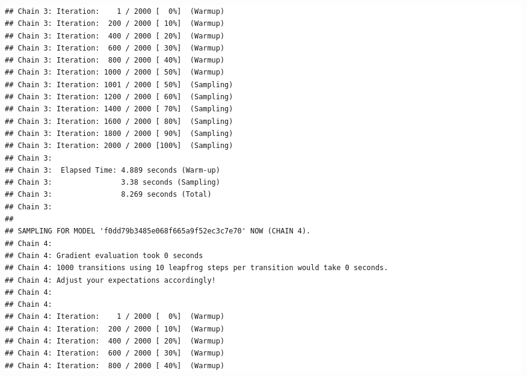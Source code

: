     ## Chain 3: Iteration:    1 / 2000 [  0%]  (Warmup)
    ## Chain 3: Iteration:  200 / 2000 [ 10%]  (Warmup)
    ## Chain 3: Iteration:  400 / 2000 [ 20%]  (Warmup)
    ## Chain 3: Iteration:  600 / 2000 [ 30%]  (Warmup)
    ## Chain 3: Iteration:  800 / 2000 [ 40%]  (Warmup)
    ## Chain 3: Iteration: 1000 / 2000 [ 50%]  (Warmup)
    ## Chain 3: Iteration: 1001 / 2000 [ 50%]  (Sampling)
    ## Chain 3: Iteration: 1200 / 2000 [ 60%]  (Sampling)
    ## Chain 3: Iteration: 1400 / 2000 [ 70%]  (Sampling)
    ## Chain 3: Iteration: 1600 / 2000 [ 80%]  (Sampling)
    ## Chain 3: Iteration: 1800 / 2000 [ 90%]  (Sampling)
    ## Chain 3: Iteration: 2000 / 2000 [100%]  (Sampling)
    ## Chain 3: 
    ## Chain 3:  Elapsed Time: 4.889 seconds (Warm-up)
    ## Chain 3:                3.38 seconds (Sampling)
    ## Chain 3:                8.269 seconds (Total)
    ## Chain 3: 
    ## 
    ## SAMPLING FOR MODEL 'f0dd79b3485e068f665a9f52ec3c7e70' NOW (CHAIN 4).
    ## Chain 4: 
    ## Chain 4: Gradient evaluation took 0 seconds
    ## Chain 4: 1000 transitions using 10 leapfrog steps per transition would take 0 seconds.
    ## Chain 4: Adjust your expectations accordingly!
    ## Chain 4: 
    ## Chain 4: 
    ## Chain 4: Iteration:    1 / 2000 [  0%]  (Warmup)
    ## Chain 4: Iteration:  200 / 2000 [ 10%]  (Warmup)
    ## Chain 4: Iteration:  400 / 2000 [ 20%]  (Warmup)
    ## Chain 4: Iteration:  600 / 2000 [ 30%]  (Warmup)
    ## Chain 4: Iteration:  800 / 2000 [ 40%]  (Warmup)
